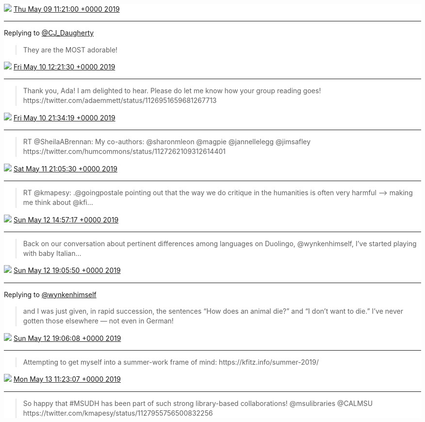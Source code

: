 <img src="../../media/tweet.ico" width="12" /> [Thu May 09 11:21:00 +0000 2019](https://twitter.com/kfitz/status/1126446970040672261)

----

Replying to [@CJ\_Daugherty](https://twitter.com/CJ_Daugherty/status/1126824027392290816)

> They are the MOST adorable\!

<img src="../../media/tweet.ico" width="12" /> [Fri May 10 12:21:30 +0000 2019](https://twitter.com/kfitz/status/1126824583871500290)

----

> Thank you, Ada\! I am delighted to hear\. Please do let me know how your group reading goes\! https://twitter\.com/adaemmett/status/1126951659681267713

<img src="../../media/tweet.ico" width="12" /> [Fri May 10 21:34:19 +0000 2019](https://twitter.com/kfitz/status/1126963702081757184)

----

> RT @SheilaABrennan: My co\-authors: @sharonmleon @magpie @jannellelegg @jimsafley https://twitter\.com/humcommons/status/1127262109312614401

<img src="../../media/tweet.ico" width="12" /> [Sat May 11 21:05:30 +0000 2019](https://twitter.com/kfitz/status/1127318839212040193)

----

> RT @kmapesy: \.@goingpostale pointing out that the way we do critique in the humanities is often very harmful \-\-&gt; making me think about @kfi…

<img src="../../media/tweet.ico" width="12" /> [Sun May 12 14:57:17 +0000 2019](https://twitter.com/kfitz/status/1127588561040084993)

----

> Back on our conversation about pertinent differences among languages on Duolingo, @wynkenhimself, I’ve started playing with baby Italian…

<img src="../../media/tweet.ico" width="12" /> [Sun May 12 19:05:50 +0000 2019](https://twitter.com/kfitz/status/1127651110355963909)

----

Replying to [@wynkenhimself](https://twitter.com/kfitz/status/1127651110355963909)

> and I was just given, in rapid succession, the sentences “How does an animal die?” and “I don’t want to die\.” I’ve never gotten those elsewhere — not even in German\!

<img src="../../media/tweet.ico" width="12" /> [Sun May 12 19:06:08 +0000 2019](https://twitter.com/kfitz/status/1127651187120115715)

----

> Attempting to get myself into a summer\-work frame of mind: https://kfitz\.info/summer\-2019/

<img src="../../media/tweet.ico" width="12" /> [Mon May 13 11:23:07 +0000 2019](https://twitter.com/kfitz/status/1127897055383433216)

----

> So happy that \#MSUDH has been part of such strong library\-based collaborations\! @msulibraries @CALMSU https://twitter\.com/kmapesy/status/1127955756500832256
